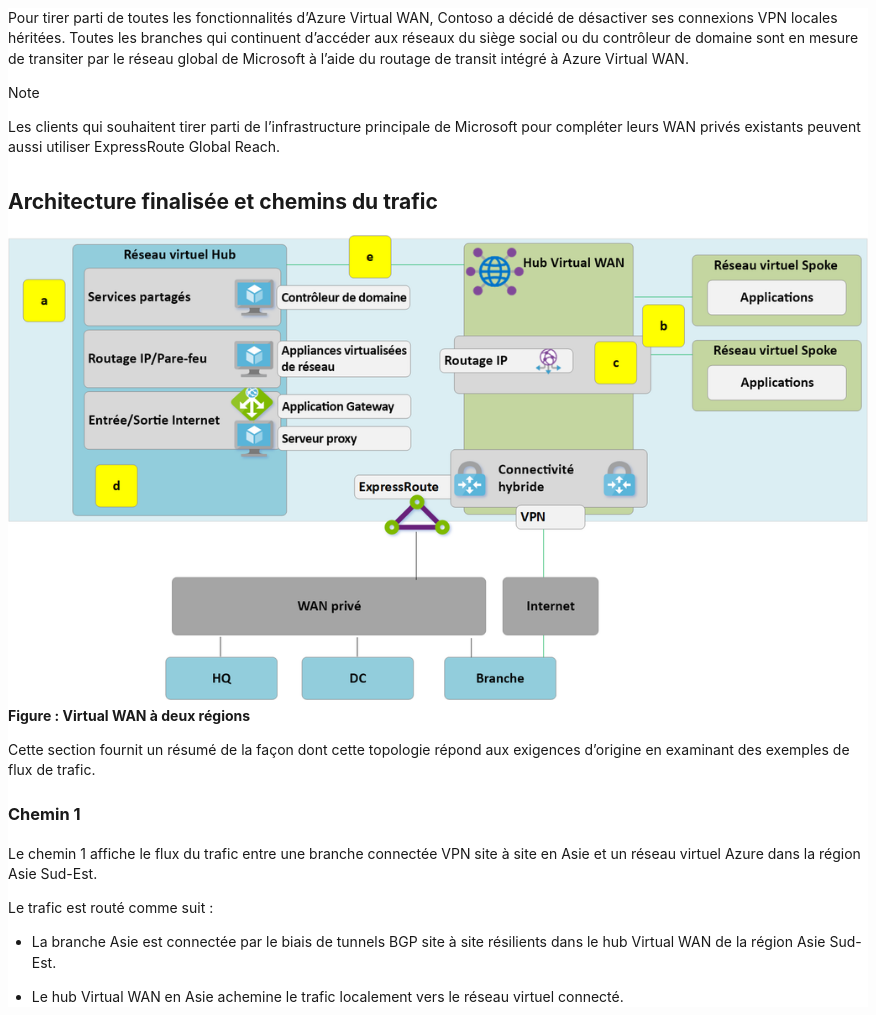 Pour tirer parti de toutes les fonctionnalités d’Azure Virtual WAN, Contoso a décidé de désactiver ses connexions VPN locales héritées. Toutes les branches qui continuent d’accéder aux réseaux du siège social ou du contrôleur de domaine sont en mesure de transiter par le réseau global de Microsoft à l’aide du routage de transit intégré à Azure Virtual WAN.

> [!NOTE]
> Les clients qui souhaitent tirer parti de l’infrastructure principale de Microsoft pour compléter leurs WAN privés existants peuvent aussi utiliser ExpressRoute Global Reach.

## <a name="end-state-architecture-and-traffic-paths"></a>Architecture finalisée et chemins du trafic

![Architecture finalisée et chemins du trafic](./media/migrate-from-hub-spoke-topology/figure8.png)
**Figure : Virtual WAN à deux régions**

Cette section fournit un résumé de la façon dont cette topologie répond aux exigences d’origine en examinant des exemples de flux de trafic.

### <a name="path-1"></a>Chemin 1

Le chemin 1 affiche le flux du trafic entre une branche connectée VPN site à site en Asie et un réseau virtuel Azure dans la région Asie Sud-Est.

Le trafic est routé comme suit :

- La branche Asie est connectée par le biais de tunnels BGP site à site résilients dans le hub Virtual WAN de la région Asie Sud-Est.

- Le hub Virtual WAN en Asie achemine le trafic localement vers le réseau virtuel connecté.
